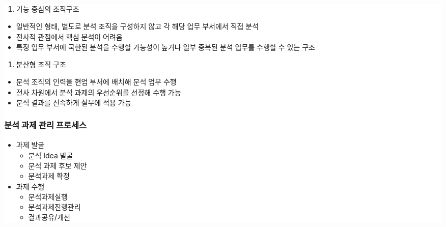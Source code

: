 1. 기능 중심의 조직구조
- 일반적인 형태, 별도로 분석 조직을 구성하지 않고 각 해당 업무 부서에서 직접 분석
- 전사적 관점에서 핵심 분석이 어려움
- 특정 업무 부서에 국한된 분석을 수행할 가능성이 높거나 일부 중복된 분석 업무를 수행할 수 있는 구조

1. 분산형 조직 구조
- 분석 조직의 인력을 현업 부서에 배치해 분석 업무 수행
- 전사 차원에서 분석 과제의 우선순위를 선정해 수행 가능
- 분석 결과를 신속하게 실무에 적용 가능

### 분석 과제 관리 프로세스

- 과제 발굴
    - 분석 Idea 발굴
    - 분석 과제 후보 제안
    - 분석과제 확정
- 과제 수행
    - 분석과제실행
    - 분석과제진행관리
    - 결과공유/개선